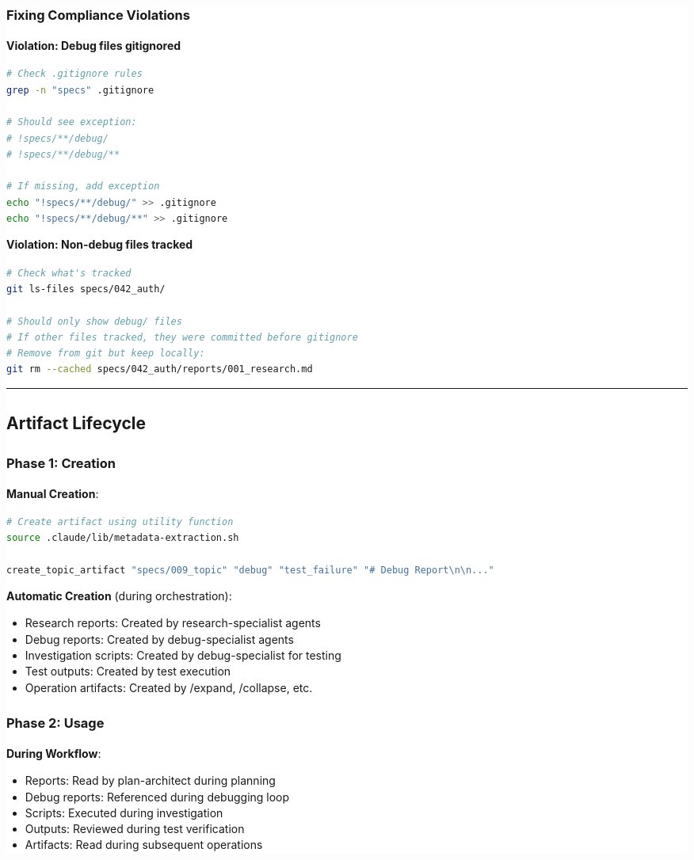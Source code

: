 ```bash
```

### Fixing Compliance Violations

**Violation: Debug files gitignored**
```bash
# Check .gitignore rules
grep -n "specs" .gitignore

# Should see exception:
# !specs/**/debug/
# !specs/**/debug/**

# If missing, add exception
echo "!specs/**/debug/" >> .gitignore
echo "!specs/**/debug/**" >> .gitignore
```

**Violation: Non-debug files tracked**
```bash
# Check what's tracked
git ls-files specs/042_auth/

# Should only show debug/ files
# If other files tracked, they were committed before gitignore
# Remove from git but keep locally:
git rm --cached specs/042_auth/reports/001_research.md
```

---

## Artifact Lifecycle

### Phase 1: Creation

**Manual Creation**:
```bash
# Create artifact using utility function
source .claude/lib/metadata-extraction.sh

create_topic_artifact "specs/009_topic" "debug" "test_failure" "# Debug Report\n\n..."
```

**Automatic Creation** (during orchestration):
- Research reports: Created by research-specialist agents
- Debug reports: Created by debug-specialist agents
- Investigation scripts: Created by debug-specialist for testing
- Test outputs: Created by test execution
- Operation artifacts: Created by /expand, /collapse, etc.

### Phase 2: Usage

**During Workflow**:
- Reports: Read by plan-architect during planning
- Debug reports: Referenced during debugging loop
- Scripts: Executed during investigation
- Outputs: Reviewed during test verification
- Artifacts: Read during subsequent operations
